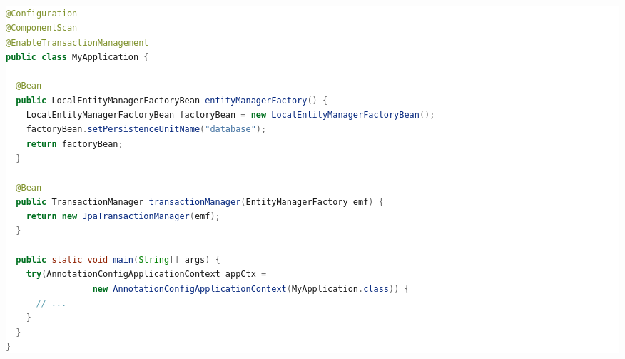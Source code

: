 ```java
@Configuration
@ComponentScan
@EnableTransactionManagement
public class MyApplication {

  @Bean
  public LocalEntityManagerFactoryBean entityManagerFactory() {
    LocalEntityManagerFactoryBean factoryBean = new LocalEntityManagerFactoryBean();
    factoryBean.setPersistenceUnitName("database");
    return factoryBean;
  }

  @Bean
  public TransactionManager transactionManager(EntityManagerFactory emf) {
    return new JpaTransactionManager(emf);
  }

  public static void main(String[] args) {
    try(AnnotationConfigApplicationContext appCtx =
                 new AnnotationConfigApplicationContext(MyApplication.class)) {
      // ...
    }
  }
}
```

